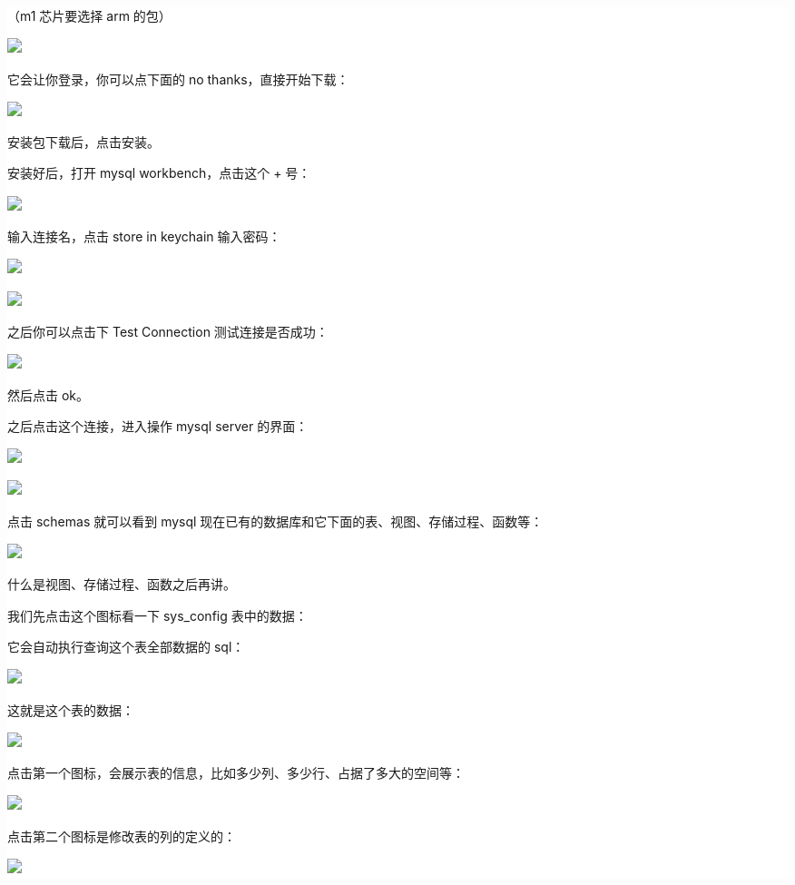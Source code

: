 （m1 芯片要选择 arm 的包）

![](//liushuaiyang.oss-cn-shanghai.aliyuncs.com/nest-docs/image/第35章-8.png)

它会让你登录，你可以点下面的 no thanks，直接开始下载：

![](//liushuaiyang.oss-cn-shanghai.aliyuncs.com/nest-docs/image/第35章-9.png)

安装包下载后，点击安装。

安装好后，打开 mysql workbench，点击这个 + 号：

![](//liushuaiyang.oss-cn-shanghai.aliyuncs.com/nest-docs/image/第35章-10.png)

输入连接名，点击 store in keychain 输入密码：

![](//liushuaiyang.oss-cn-shanghai.aliyuncs.com/nest-docs/image/第35章-11.png)

![](//liushuaiyang.oss-cn-shanghai.aliyuncs.com/nest-docs/image/第35章-12.png)

之后你可以点击下 Test Connection 测试连接是否成功：

![](//liushuaiyang.oss-cn-shanghai.aliyuncs.com/nest-docs/image/第35章-13.png)

然后点击 ok。

之后点击这个连接，进入操作 mysql server 的界面：

![](//liushuaiyang.oss-cn-shanghai.aliyuncs.com/nest-docs/image/第35章-14.png)

![](//liushuaiyang.oss-cn-shanghai.aliyuncs.com/nest-docs/image/第35章-15.png)

点击 schemas 就可以看到 mysql 现在已有的数据库和它下面的表、视图、存储过程、函数等：

![](//liushuaiyang.oss-cn-shanghai.aliyuncs.com/nest-docs/image/第35章-16.png)

什么是视图、存储过程、函数之后再讲。

我们先点击这个图标看一下 sys\_config 表中的数据：

它会自动执行查询这个表全部数据的 sql：

![](//liushuaiyang.oss-cn-shanghai.aliyuncs.com/nest-docs/image/第35章-17.png)

这就是这个表的数据：

![](//liushuaiyang.oss-cn-shanghai.aliyuncs.com/nest-docs/image/第35章-18.png)

点击第一个图标，会展示表的信息，比如多少列、多少行、占据了多大的空间等：

![](//liushuaiyang.oss-cn-shanghai.aliyuncs.com/nest-docs/image/第35章-19.png)

点击第二个图标是修改表的列的定义的：

![](//liushuaiyang.oss-cn-shanghai.aliyuncs.com/nest-docs/image/第35章-20.png)
